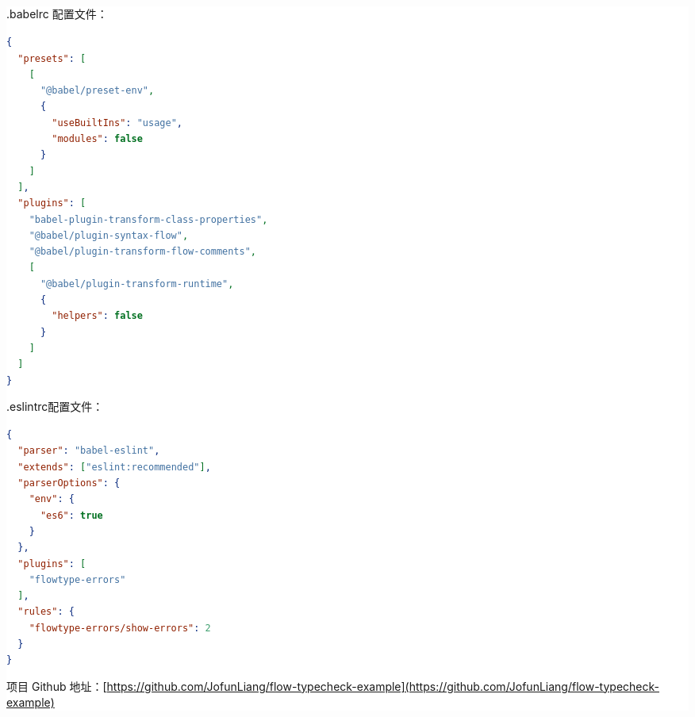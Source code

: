.babelrc 配置文件：
```json
{
  "presets": [
    [
      "@babel/preset-env",
      {
        "useBuiltIns": "usage",
        "modules": false
      }
    ]
  ],
  "plugins": [
    "babel-plugin-transform-class-properties",
    "@babel/plugin-syntax-flow",
    "@babel/plugin-transform-flow-comments",
    [
      "@babel/plugin-transform-runtime",
      {
        "helpers": false
      }
    ]
  ]
}
```

.eslintrc配置文件：
```json
{
  "parser": "babel-eslint",
  "extends": ["eslint:recommended"],
  "parserOptions": {
    "env": {
      "es6": true
    }
  },
  "plugins": [
    "flowtype-errors"
  ],
  "rules": {
    "flowtype-errors/show-errors": 2
  }
}
```

项目 Github 地址：[https://github.com/JofunLiang/flow-typecheck-example](https://github.com/JofunLiang/flow-typecheck-example)

